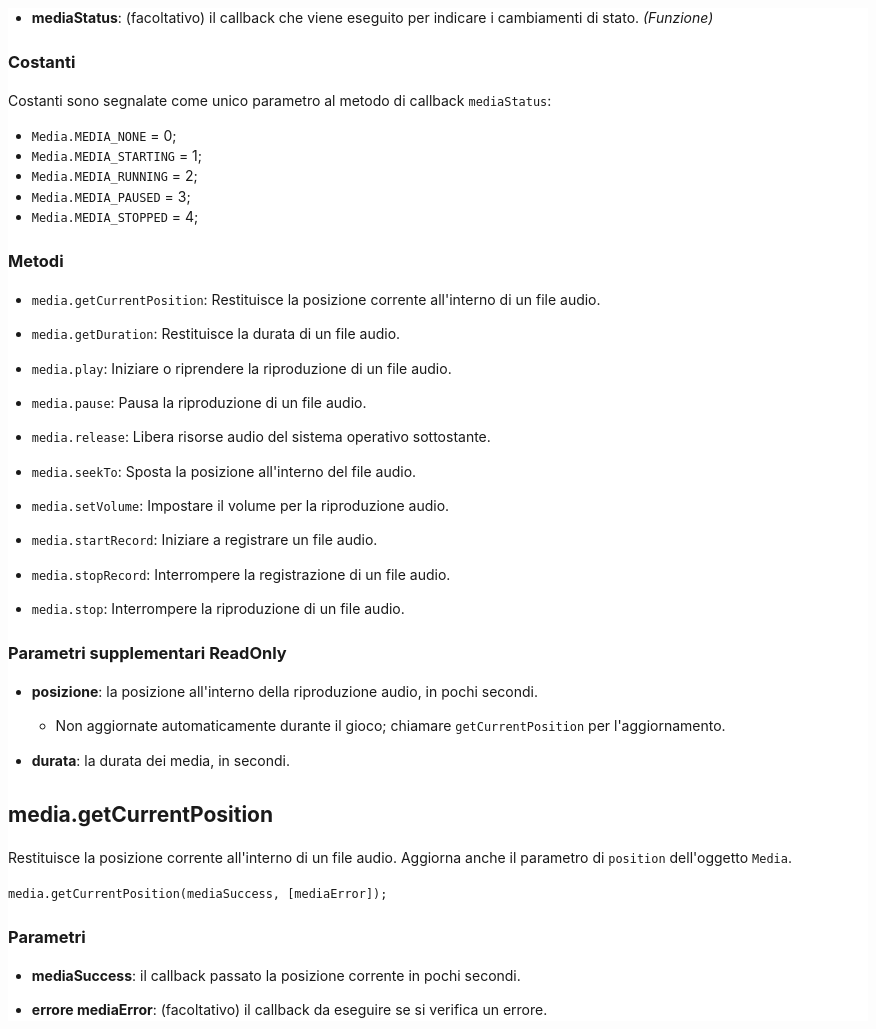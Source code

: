 * **mediaStatus**: (facoltativo) il callback che viene eseguito per indicare i cambiamenti di stato. *(Funzione)*

### Costanti

Costanti sono segnalate come unico parametro al metodo di callback `mediaStatus`:

* `Media.MEDIA_NONE` = 0;
* `Media.MEDIA_STARTING` = 1;
* `Media.MEDIA_RUNNING` = 2;
* `Media.MEDIA_PAUSED` = 3;
* `Media.MEDIA_STOPPED` = 4;

### Metodi

* `media.getCurrentPosition`: Restituisce la posizione corrente all'interno di un file audio.

* `media.getDuration`: Restituisce la durata di un file audio.

* `media.play`: Iniziare o riprendere la riproduzione di un file audio.

* `media.pause`: Pausa la riproduzione di un file audio.

* `media.release`: Libera risorse audio del sistema operativo sottostante.

* `media.seekTo`: Sposta la posizione all'interno del file audio.

* `media.setVolume`: Impostare il volume per la riproduzione audio.

* `media.startRecord`: Iniziare a registrare un file audio.

* `media.stopRecord`: Interrompere la registrazione di un file audio.

* `media.stop`: Interrompere la riproduzione di un file audio.

### Parametri supplementari ReadOnly

* **posizione**: la posizione all'interno della riproduzione audio, in pochi secondi.

    * Non aggiornate automaticamente durante il gioco; chiamare `getCurrentPosition` per l'aggiornamento.

* **durata**: la durata dei media, in secondi.

## media.getCurrentPosition

Restituisce la posizione corrente all'interno di un file audio. Aggiorna anche il parametro di `position`
dell'oggetto `Media`.

    media.getCurrentPosition(mediaSuccess, [mediaError]);

### Parametri

* **mediaSuccess**: il callback passato la posizione corrente in pochi secondi.

* **errore mediaError**: (facoltativo) il callback da eseguire se si verifica un errore.


[1]: http://msdn.microsoft.com/en-us/library/windowsphone/develop/hh184838(v=vs.92).aspx